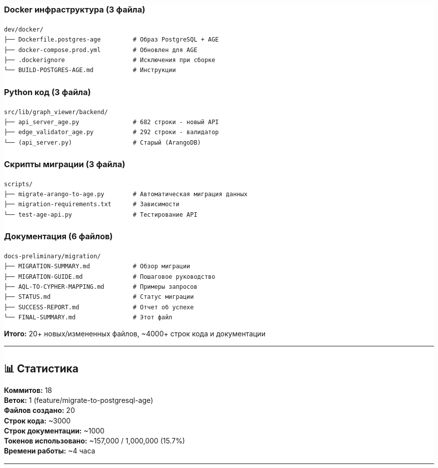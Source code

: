 ### Docker инфраструктура (3 файла)
```
dev/docker/
├── Dockerfile.postgres-age         # Образ PostgreSQL + AGE
├── docker-compose.prod.yml         # Обновлен для AGE
├── .dockerignore                   # Исключения при сборке
└── BUILD-POSTGRES-AGE.md           # Инструкции
```

### Python код (3 файла)
```
src/lib/graph_viewer/backend/
├── api_server_age.py               # 682 строки - новый API
├── edge_validator_age.py           # 292 строки - валидатор
└── (api_server.py)                 # Старый (ArangoDB)
```

### Скрипты миграции (3 файла)
```
scripts/
├── migrate-arango-to-age.py        # Автоматическая миграция данных
├── migration-requirements.txt      # Зависимости
└── test-age-api.py                 # Тестирование API
```

### Документация (6 файлов)
```
docs-preliminary/migration/
├── MIGRATION-SUMMARY.md            # Обзор миграции
├── MIGRATION-GUIDE.md              # Пошаговое руководство
├── AQL-TO-CYPHER-MAPPING.md        # Примеры запросов
├── STATUS.md                       # Статус миграции
├── SUCCESS-REPORT.md               # Отчет об успехе
└── FINAL-SUMMARY.md                # Этот файл
```

**Итого:** 20+ новых/измененных файлов, ~4000+ строк кода и документации

---

## 📊 Статистика

**Коммитов:** 18  
**Веток:** 1 (feature/migrate-to-postgresql-age)  
**Файлов создано:** 20  
**Строк кода:** ~3000  
**Строк документации:** ~1000  
**Токенов использовано:** ~157,000 / 1,000,000 (15.7%)  
**Времени работы:** ~4 часа  

---
